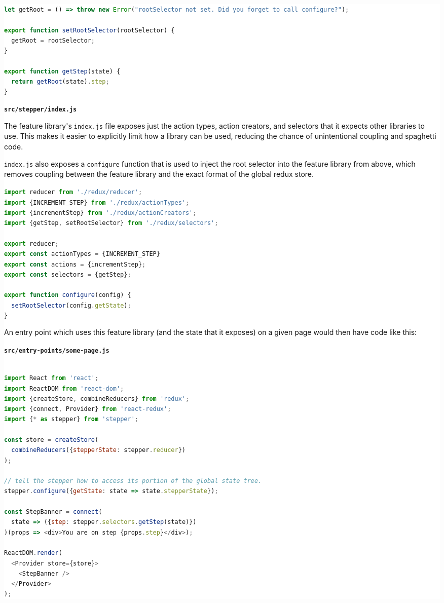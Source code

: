 ```js
let getRoot = () => throw new Error("rootSelector not set. Did you forget to call configure?");

export function setRootSelector(rootSelector) {
  getRoot = rootSelector;
}

export function getStep(state) {
  return getRoot(state).step;
}
```

**`src/stepper/index.js`**

The feature library's `index.js` file exposes just the action types, action
creators, and selectors that it expects other libraries to use. This makes it
easier to explicitly limit how a library can be used, reducing the chance of
unintentional coupling and spaghetti code.

`index.js` also exposes a `configure` function that is used to inject the root
selector into the feature library from above, which removes coupling between the
feature library and the exact format of the global redux store.

```js
import reducer from './redux/reducer';
import {INCREMENT_STEP} from './redux/actionTypes';
import {incrementStep} from './redux/actionCreators';
import {getStep, setRootSelector} from './redux/selectors';

export reducer;
export const actionTypes = {INCREMENT_STEP}
export const actions = {incrementStep};
export const selectors = {getStep};

export function configure(config) {
  setRootSelector(config.getState);
}
```

An entry point which uses this feature library (and the state that it exposes)
on a given page would then have code like this:

**`src/entry-points/some-page.js`**
```js

import React from 'react';
import ReactDOM from 'react-dom';
import {createStore, combineReducers} from 'redux';
import {connect, Provider} from 'react-redux';
import {* as stepper} from 'stepper';

const store = createStore(
  combineReducers({stepperState: stepper.reducer})
);

// tell the stepper how to access its portion of the global state tree.
stepper.configure({getState: state => state.stepperState});

const StepBanner = connect(
  state => ({step: stepper.selectors.getStep(state)})
)(props => <div>You are on step {props.step}</div>);

ReactDOM.render(
  <Provider store={store}>
    <StepBanner />
  </Provider>
);
```